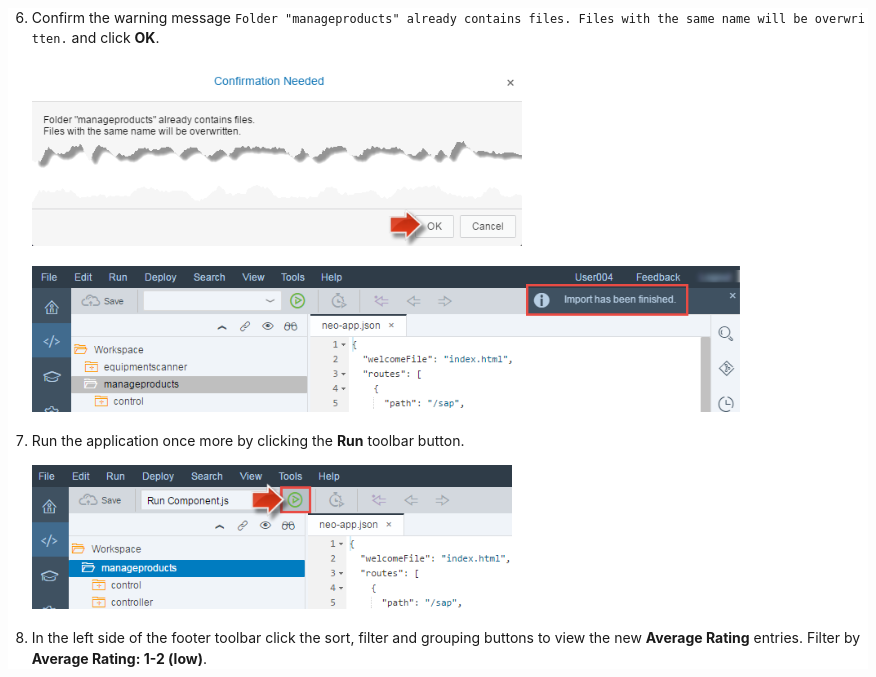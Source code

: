 6.  Confirm the warning message `Folder "manageproducts" already contains files. Files with the same name will be overwritten.` and click **OK**.

    ![WebIDE 12](./images/w2-u5-s3/pic04-webide-import-mgprod-confirm.png)

    ![WebIDE 13](./images/w2-u5-s3/pic05-webide-import-mgprod-success.png)

7.  Run the application once more by clicking the **Run** toolbar button.

    ![WebIDE 14](./images/w2-u5-s3/pic06-webide-import-mgprod-run.png)

8.  In the left side of the footer toolbar click the sort, filter and grouping buttons to view the new **Average Rating** entries. Filter by **Average Rating: 1-2 (low)**.
